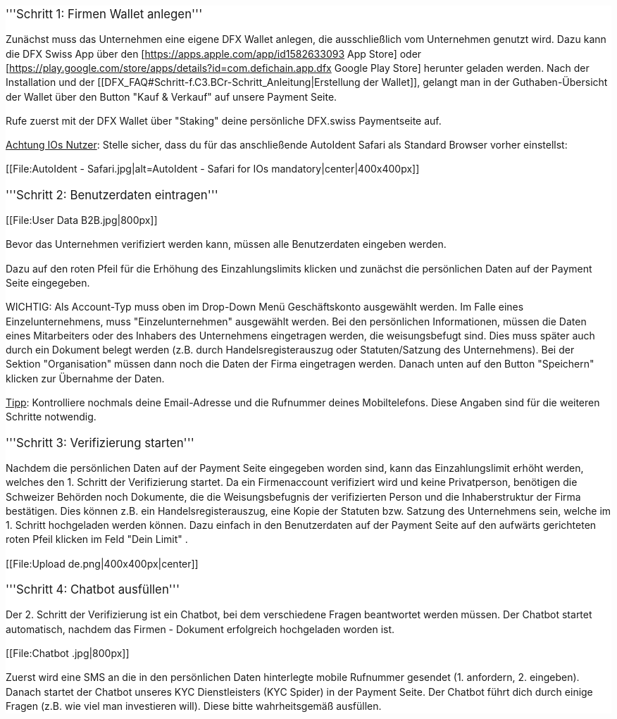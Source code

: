 <big>'''Schritt 1: Firmen Wallet anlegen'''</big>

Zunächst muss das Unternehmen eine eigene DFX Wallet anlegen, die ausschließlich vom Unternehmen genutzt wird. Dazu kann die DFX Swiss App über den [https://apps.apple.com/app/id1582633093 App Store] oder [https://play.google.com/store/apps/details?id=com.defichain.app.dfx Google Play Store] herunter geladen werden. Nach der Installation und der [[DFX_FAQ#Schritt-f.C3.BCr-Schritt_Anleitung|Erstellung der Wallet]], gelangt man in der Guthaben-Übersicht der Wallet über den Button "Kauf & Verkauf" auf unsere Payment Seite. 

Rufe zuerst mit der DFX Wallet über "Staking" deine persönliche DFX.swiss Paymentseite auf. 

<u>Achtung IOs Nutzer</u>: Stelle sicher, dass du für das anschließende  AutoIdent Safari als Standard Browser vorher einstellst:

[[File:AutoIdent - Safari.jpg|alt=AutoIdent - Safari for IOs mandatory|center|400x400px]]

<big>'''Schritt 2: Benutzerdaten eintragen'''</big>

[[File:User Data B2B.jpg|800px]] 

Bevor das Unternehmen verifiziert werden kann, müssen alle Benutzerdaten eingeben werden.  

Dazu auf den roten Pfeil für die Erhöhung des Einzahlungslimits klicken und zunächst die persönlichen Daten auf der Payment Seite eingegeben. 

WICHTIG: Als Account-Typ muss oben im Drop-Down Menü Geschäftskonto ausgewählt werden. Im Falle eines Einzelunternehmens, muss "Einzelunternehmen" ausgewählt werden. Bei den persönlichen Informationen, müssen die Daten eines Mitarbeiters oder des Inhabers des Unternehmens eingetragen werden, die weisungsbefugt sind. Dies muss später auch durch ein Dokument belegt werden (z.B. durch Handelsregisterauszug oder Statuten/Satzung des Unternehmens). Bei der Sektion "Organisation" müssen dann noch die Daten der Firma eingetragen werden. Danach unten auf den Button "Speichern" klicken zur Übernahme der Daten. 

<u>Tipp</u>: Kontrolliere nochmals deine Email-Adresse und die Rufnummer deines Mobiltelefons. Diese Angaben sind für die weiteren Schritte notwendig.

<big>'''Schritt 3: Verifizierung starten'''</big>

Nachdem die persönlichen Daten auf der Payment Seite eingegeben worden sind, kann das Einzahlungslimit erhöht werden, welches den 1. Schritt der Verifizierung startet. Da ein Firmenaccount verifiziert wird und keine Privatperson, benötigen die Schweizer Behörden noch Dokumente, die die Weisungsbefugnis der verifizierten Person und die Inhaberstruktur der Firma bestätigen. Dies können z.B. ein Handelsregisterauszug, eine Kopie der Statuten bzw. Satzung des Unternehmens sein, welche im 1. Schritt hochgeladen werden können. Dazu einfach in den Benutzerdaten auf der Payment Seite auf den aufwärts gerichteten roten Pfeil klicken im Feld "Dein Limit" . 

[[File:Upload de.png|400x400px|center]]

<big>'''Schritt 4: Chatbot ausfüllen'''</big>

Der 2. Schritt der Verifizierung ist ein Chatbot, bei dem verschiedene Fragen beantwortet werden müssen. Der Chatbot startet automatisch, nachdem das Firmen - Dokument erfolgreich hochgeladen worden ist. 

[[File:Chatbot .jpg|800px]]

Zuerst wird eine SMS an die in den persönlichen Daten hinterlegte mobile Rufnummer gesendet (1. anfordern, 2. eingeben). 
Danach startet der Chatbot unseres KYC Dienstleisters (KYC Spider) in der Payment Seite. Der Chatbot führt dich durch einige Fragen (z.B. wie viel man investieren will). Diese bitte wahrheitsgemäß ausfüllen.
